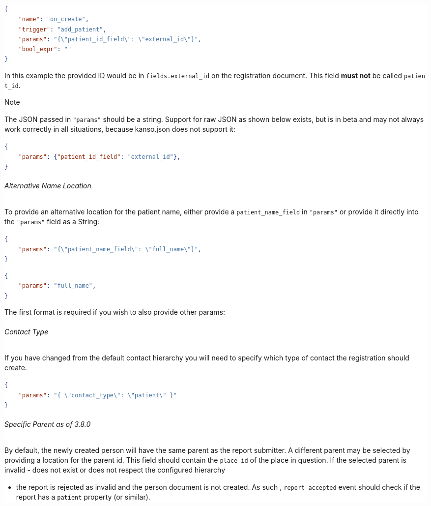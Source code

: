 ```json
{
    "name": "on_create",
    "trigger": "add_patient",
    "params": "{\"patient_id_field\": \"external_id\"}",
    "bool_expr": ""
}
```

In this example the provided ID would be in `fields.external_id` on the registration document. This field **must not** be called `patient_id`.

> [!NOTE]
> The JSON passed in `"params"` should be a string. Support for raw JSON as shown below exists, but is in beta and may not always work correctly in all situations, because kanso.json does not support it:
> 
> ```json
> {
>     "params": {"patient_id_field": "external_id"},
> }
> ```

###### Alternative Name Location

To provide an alternative location for the patient name, either provide a `patient_name_field` in `"params"` or provide it directly into the `"params"` field as a String:

```json
{
    "params": "{\"patient_name_field\": \"full_name\"}",
}
```
```json
{
    "params": "full_name",
}
```

The first format is required if you wish to also provide other params:

###### Contact Type

If you have changed from the default contact hierarchy you will need to specify which type of contact the registration should create.

```json
{
    "params": "{ \"contact_type\": \"patient\" }"
}
```

###### Specific Parent *as of 3.8.0*

By default, the newly created person will have the same parent as the report submitter. 
A different parent may be selected by providing a location for the parent id. This field should
contain the `place_id` of the place in question. 
If the selected parent is invalid - does not exist or does not respect the configured hierarchy
 - the report is rejected as invalid and the person document is not created. As such
 , `report_accepted` event should check if the report has a `patient` property (or similar).
